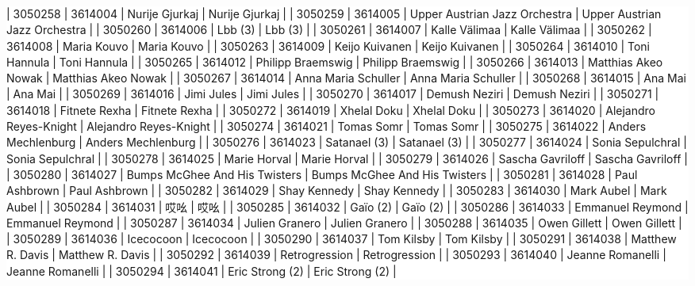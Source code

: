 | 3050258 | 3614004 | Nurije Gjurkaj | Nurije Gjurkaj |
| 3050259 | 3614005 | Upper Austrian Jazz Orchestra | Upper Austrian Jazz Orchestra |
| 3050260 | 3614006 | Lbb (3) | Lbb (3) |
| 3050261 | 3614007 | Kalle Välimaa | Kalle Välimaa |
| 3050262 | 3614008 | Maria Kouvo | Maria Kouvo |
| 3050263 | 3614009 | Keijo Kuivanen | Keijo Kuivanen |
| 3050264 | 3614010 | Toni Hannula | Toni Hannula |
| 3050265 | 3614012 | Philipp Braemswig | Philipp Braemswig |
| 3050266 | 3614013 | Matthias Akeo Nowak | Matthias Akeo Nowak |
| 3050267 | 3614014 | Anna Maria Schuller | Anna Maria Schuller |
| 3050268 | 3614015 | Ana Mai | Ana Mai |
| 3050269 | 3614016 | Jimi Jules | Jimi Jules |
| 3050270 | 3614017 | Demush Neziri | Demush Neziri |
| 3050271 | 3614018 | Fitnete Rexha | Fitnete Rexha |
| 3050272 | 3614019 | Xhelal Doku | Xhelal Doku |
| 3050273 | 3614020 | Alejandro Reyes-Knight | Alejandro Reyes-Knight |
| 3050274 | 3614021 | Tomas Somr | Tomas Somr |
| 3050275 | 3614022 | Anders Mechlenburg | Anders Mechlenburg |
| 3050276 | 3614023 | Satanael (3) | Satanael (3) |
| 3050277 | 3614024 | Sonia Sepulchral | Sonia Sepulchral |
| 3050278 | 3614025 | Marie Horval | Marie Horval |
| 3050279 | 3614026 | Sascha Gavriloff | Sascha Gavriloff |
| 3050280 | 3614027 | Bumps McGhee And His Twisters | Bumps McGhee And His Twisters |
| 3050281 | 3614028 | Paul Ashbrown | Paul Ashbrown |
| 3050282 | 3614029 | Shay Kennedy | Shay Kennedy |
| 3050283 | 3614030 | Mark Aubel | Mark Aubel |
| 3050284 | 3614031 | 哎吆 | 哎吆 |
| 3050285 | 3614032 | Gaïo (2) | Gaïo (2) |
| 3050286 | 3614033 | Emmanuel Reymond | Emmanuel Reymond |
| 3050287 | 3614034 | Julien Granero | Julien Granero |
| 3050288 | 3614035 | Owen Gillett | Owen Gillett |
| 3050289 | 3614036 | Icecocoon | Icecocoon |
| 3050290 | 3614037 | Tom Kilsby | Tom Kilsby |
| 3050291 | 3614038 | Matthew R. Davis | Matthew R. Davis |
| 3050292 | 3614039 | Retrogression | Retrogression |
| 3050293 | 3614040 | Jeanne Romanelli | Jeanne Romanelli |
| 3050294 | 3614041 | Eric Strong (2) | Eric Strong (2) |